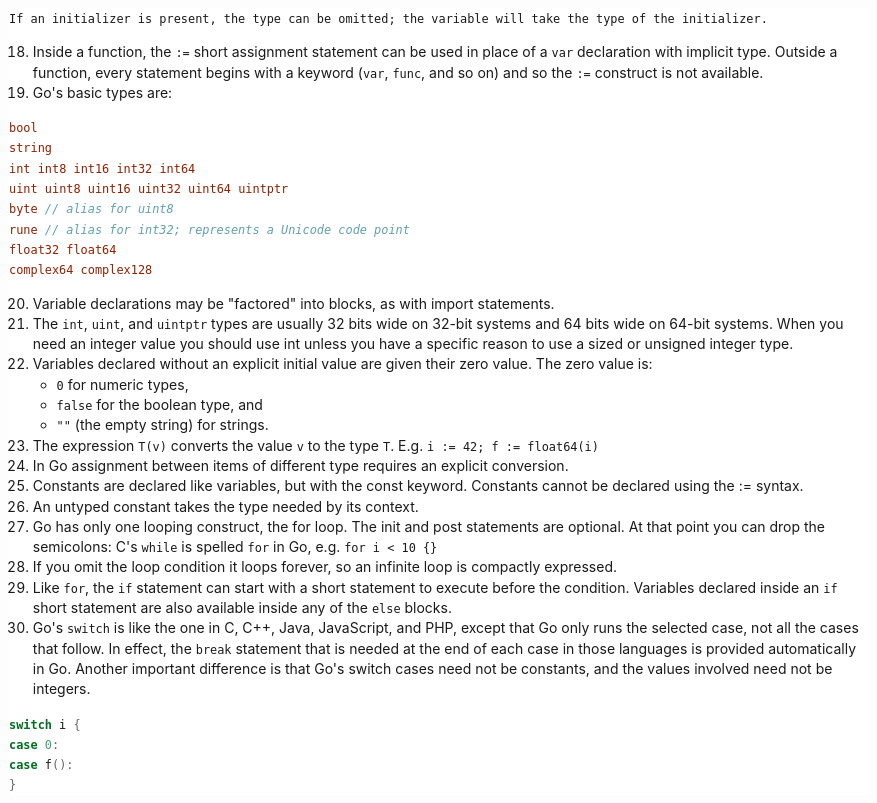    If an initializer is present, the type can be omitted; the variable will take the type of the initializer.
18. Inside a function, the `:=` short assignment statement can be used in place of a `var` declaration with implicit type.
    Outside a function, every statement begins with a keyword (`var`, `func`, and so on) and so the `:=` construct is not available.
19. Go's basic types are:

```go
bool
string
int int8 int16 int32 int64
uint uint8 uint16 uint32 uint64 uintptr
byte // alias for uint8
rune // alias for int32; represents a Unicode code point
float32 float64
complex64 complex128
```

20. Variable declarations may be "factored" into blocks, as with import statements.
21. The `int`, `uint`, and `uintptr` types are usually 32 bits wide on 32-bit systems and 64 bits wide on 64-bit systems.
    When you need an integer value you should use int unless you have a specific reason to use a sized or unsigned integer type.
22. Variables declared without an explicit initial value are given their zero value. The zero value is:
    - `0` for numeric types,
    - `false` for the boolean type, and
    - `""` (the empty string) for strings.
23. The expression `T(v)` converts the value `v` to the type `T`. E.g. `i := 42; f := float64(i)`
24. In Go assignment between items of different type requires an explicit conversion.
25. Constants are declared like variables, but with the const keyword. Constants cannot be declared using the := syntax.
26. An untyped constant takes the type needed by its context.
27. Go has only one looping construct, the for loop.
    The init and post statements are optional. At that point you can drop the semicolons: C's `while` is spelled `for` in Go, e.g. `for i < 10 {}`
28. If you omit the loop condition it loops forever, so an infinite loop is compactly expressed.
29. Like `for`, the `if` statement can start with a short statement to execute before the condition.
    Variables declared inside an `if` short statement are also available inside any of the `else` blocks.
30. Go's `switch` is like the one in C, C++, Java, JavaScript, and PHP, except that Go only runs the selected case, not all the cases that follow. In effect, the `break` statement that is needed at the end of each case in those languages is provided automatically in Go. Another important difference is that Go's switch cases need not be constants, and the values involved need not be integers.

```go
switch i {
case 0:
case f():
}
```
